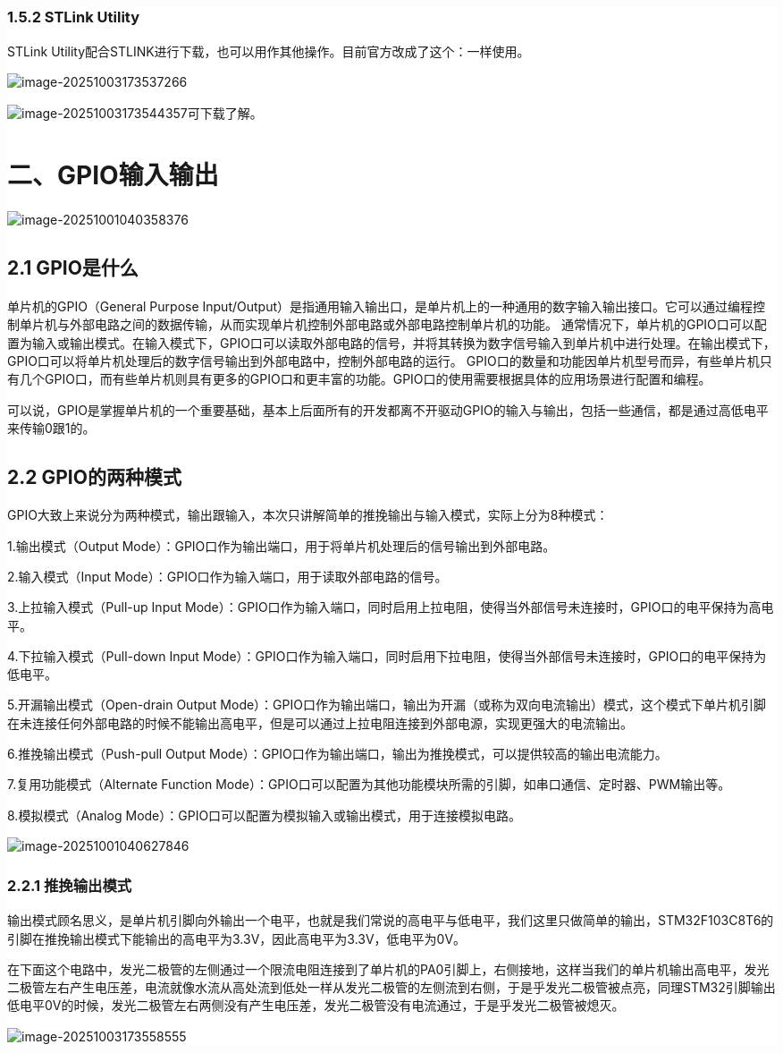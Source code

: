 ### 1.5.2 STLink Utility

STLink Utility配合STLINK进行下载，也可以用作其他操作。目前官方改成了这个：一样使用。

![image-20251003173537266](https://picgo-chaoxiaohan.oss-cn-qingdao.aliyuncs.com/img/image-20251003173537266.png)

![image-20251003173544357](https://picgo-chaoxiaohan.oss-cn-qingdao.aliyuncs.com/img/image-20251003173558555.png)可下载了解。

# 二、GPIO输入输出

![image-20251001040358376](https://picgo-chaoxiaohan.oss-cn-qingdao.aliyuncs.com/img/image-20251001040358376.png)

## 2.1 GPIO是什么

单片机的GPIO（General Purpose Input/Output）是指通用输入输出口，是单片机上的一种通用的数字输入输出接口。它可以通过编程控制单片机与外部电路之间的数据传输，从而实现单片机控制外部电路或外部电路控制单片机的功能。 通常情况下，单片机的GPIO口可以配置为输入或输出模式。在输入模式下，GPIO口可以读取外部电路的信号，并将其转换为数字信号输入到单片机中进行处理。在输出模式下，GPIO口可以将单片机处理后的数字信号输出到外部电路中，控制外部电路的运行。 GPIO口的数量和功能因单片机型号而异，有些单片机只有几个GPIO口，而有些单片机则具有更多的GPIO口和更丰富的功能。GPIO口的使用需要根据具体的应用场景进行配置和编程。

可以说，GPIO是掌握单片机的一个重要基础，基本上后面所有的开发都离不开驱动GPIO的输入与输出，包括一些通信，都是通过高低电平来传输0跟1的。

## 2.2 GPIO的两种模式

GPIO大致上来说分为两种模式，输出跟输入，本次只讲解简单的推挽输出与输入模式，实际上分为8种模式：

1.输出模式（Output Mode）：GPIO口作为输出端口，用于将单片机处理后的信号输出到外部电路。

2.输入模式（Input Mode）：GPIO口作为输入端口，用于读取外部电路的信号。

3.上拉输入模式（Pull-up Input Mode）：GPIO口作为输入端口，同时启用上拉电阻，使得当外部信号未连接时，GPIO口的电平保持为高电平。

4.下拉输入模式（Pull-down Input Mode）：GPIO口作为输入端口，同时启用下拉电阻，使得当外部信号未连接时，GPIO口的电平保持为低电平。

5.开漏输出模式（Open-drain Output Mode）：GPIO口作为输出端口，输出为开漏（或称为双向电流输出）模式，这个模式下单片机引脚在未连接任何外部电路的时候不能输出高电平，但是可以通过上拉电阻连接到外部电源，实现更强大的电流输出。

6.推挽输出模式（Push-pull Output Mode）：GPIO口作为输出端口，输出为推挽模式，可以提供较高的输出电流能力。

7.复用功能模式（Alternate Function Mode）：GPIO口可以配置为其他功能模块所需的引脚，如串口通信、定时器、PWM输出等。

8.模拟模式（Analog Mode）：GPIO口可以配置为模拟输入或输出模式，用于连接模拟电路。

![image-20251001040627846](https://picgo-chaoxiaohan.oss-cn-qingdao.aliyuncs.com/img/image-20251001045538221.png)

### 2.2.1 推挽输出模式

输出模式顾名思义，是单片机引脚向外输出一个电平，也就是我们常说的高电平与低电平，我们这里只做简单的输出，STM32F103C8T6的引脚在推挽输出模式下能输出的高电平为3.3V，因此高电平为3.3V，低电平为0V。

在下面这个电路中，发光二极管的左侧通过一个限流电阻连接到了单片机的PA0引脚上，右侧接地，这样当我们的单片机输出高电平，发光二极管左右产生电压差，电流就像水流从高处流到低处一样从发光二极管的左侧流到右侧，于是乎发光二极管被点亮，同理STM32引脚输出低电平0V的时候，发光二极管左右两侧没有产生电压差，发光二极管没有电流通过，于是乎发光二极管被熄灭。

![image-20251003173558555](https://picgo-chaoxiaohan.oss-cn-qingdao.aliyuncs.com/img/image-20251003173706333.png)

